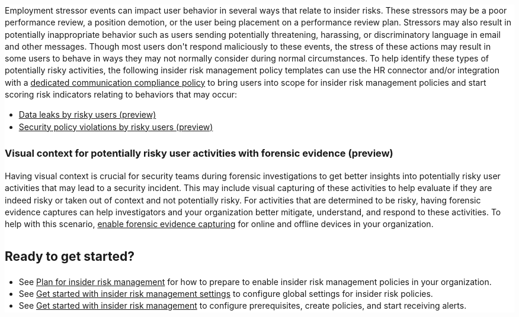 Employment stressor events can impact user behavior in several ways that relate to insider risks. These stressors may be a poor performance review, a position demotion, or the user being placement on a performance review plan. Stressors may also result in potentially inappropriate behavior such as users sending potentially threatening, harassing, or discriminatory language in email and other messages. Though most users don't respond maliciously to these events, the stress of these actions may result in some users to behave in ways they may not normally consider during normal circumstances. To help identify these types of potentially risky activities, the following insider risk management policy templates can use the HR connector and/or integration with a [dedicated communication compliance policy](/microsoft-365/compliance/communication-compliance-policies#integration-with-insider-risk-management-preview) to bring users into scope for insider risk management policies and start scoring risk indicators relating to behaviors that may occur:

- [Data leaks by risky users (preview)](insider-risk-management-policies.md#data-leaks-by-risky-users-preview)
- [Security policy violations by risky users (preview)](insider-risk-management-policies.md#security-policy-violations-by-risky-users-preview)

### Visual context for potentially risky user activities with forensic evidence (preview)

Having visual context is crucial for security teams during forensic investigations to get better insights into potentially risky user activities that may lead to a security incident. This may include visual capturing of these activities to help evaluate if they are indeed risky or taken out of context and not potentially risky. For activities that are determined to be risky, having forensic evidence captures can help investigators and your organization better mitigate, understand, and respond to these activities. To help with this scenario, [enable forensic evidence capturing](insider-risk-management-forensic-evidence.md) for online and offline devices in your organization.

## Ready to get started?

- See [Plan for insider risk management](insider-risk-management-plan.md) for how to prepare to enable insider risk management policies in your organization.
- See [Get started with insider risk management settings](insider-risk-management-settings.md) to configure global settings for insider risk policies.
- See [Get started with insider risk management](insider-risk-management-configure.md) to configure prerequisites, create policies, and start receiving alerts.
